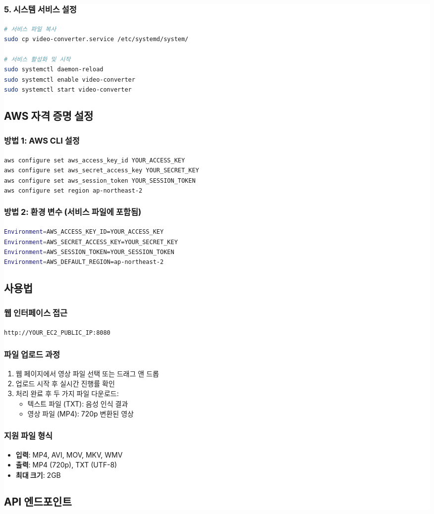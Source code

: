 ### 5. 시스템 서비스 설정
```bash
# 서비스 파일 복사
sudo cp video-converter.service /etc/systemd/system/

# 서비스 활성화 및 시작
sudo systemctl daemon-reload
sudo systemctl enable video-converter
sudo systemctl start video-converter
```

## AWS 자격 증명 설정

### 방법 1: AWS CLI 설정
```bash
aws configure set aws_access_key_id YOUR_ACCESS_KEY
aws configure set aws_secret_access_key YOUR_SECRET_KEY
aws configure set aws_session_token YOUR_SESSION_TOKEN
aws configure set region ap-northeast-2
```

### 방법 2: 환경 변수 (서비스 파일에 포함됨)
```bash
Environment=AWS_ACCESS_KEY_ID=YOUR_ACCESS_KEY
Environment=AWS_SECRET_ACCESS_KEY=YOUR_SECRET_KEY
Environment=AWS_SESSION_TOKEN=YOUR_SESSION_TOKEN
Environment=AWS_DEFAULT_REGION=ap-northeast-2
```

## 사용법

### 웹 인터페이스 접근
```
http://YOUR_EC2_PUBLIC_IP:8080
```

### 파일 업로드 과정
1. 웹 페이지에서 영상 파일 선택 또는 드래그 앤 드롭
2. 업로드 시작 후 실시간 진행률 확인
3. 처리 완료 후 두 가지 파일 다운로드:
   - 텍스트 파일 (TXT): 음성 인식 결과
   - 영상 파일 (MP4): 720p 변환된 영상

### 지원 파일 형식
- **입력**: MP4, AVI, MOV, MKV, WMV
- **출력**: MP4 (720p), TXT (UTF-8)
- **최대 크기**: 2GB

## API 엔드포인트
